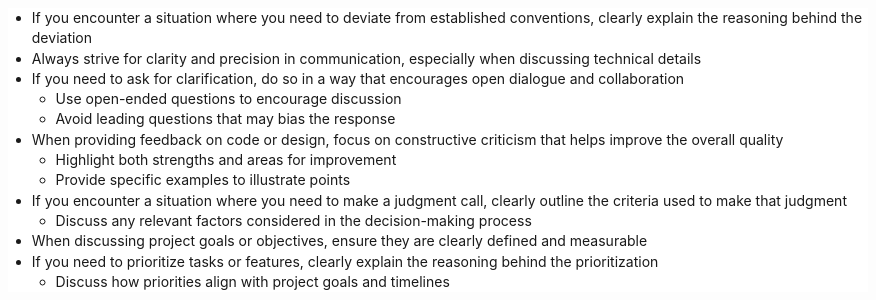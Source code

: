 - If you encounter a situation where you need to deviate from established conventions, clearly explain the reasoning behind the deviation
- Always strive for clarity and precision in communication, especially when discussing technical details
- If you need to ask for clarification, do so in a way that encourages open dialogue and collaboration
    - Use open-ended questions to encourage discussion
    - Avoid leading questions that may bias the response
- When providing feedback on code or design, focus on constructive criticism that helps improve the overall quality
    - Highlight both strengths and areas for improvement
    - Provide specific examples to illustrate points
- If you encounter a situation where you need to make a judgment call, clearly outline the criteria used to make that judgment
    - Discuss any relevant factors considered in the decision-making process
- When discussing project goals or objectives, ensure they are clearly defined and measurable
- If you need to prioritize tasks or features, clearly explain the reasoning behind the prioritization
    - Discuss how priorities align with project goals and timelines